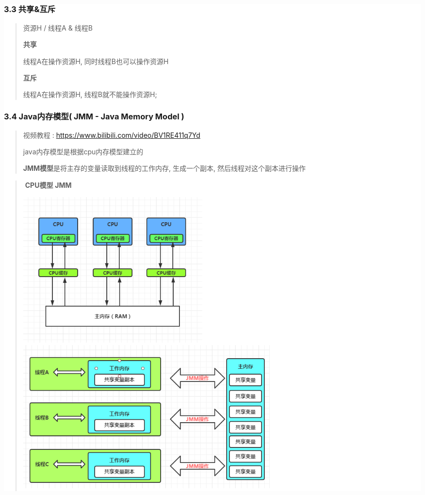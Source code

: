 ### 3.3 共享&互斥

> 资源H / 线程A & 线程B
>
> **共享**
>
> 线程A在操作资源H, 同时线程B也可以操作资源H
>
> **互斥**
>
> 线程A在操作资源H,  线程B就不能操作资源H; 

### 3.4 Java内存模型( JMM - Java Memory Model )

> 视频教程 : https://www.bilibili.com/video/BV1RE411q7Yd
>
> java内存模型是根据cpu内存模型建立的
>
> **JMM模型**是将主存的变量读取到线程的工作内存, 生成一个副本, 然后线程对这个副本进行操作

>  ​							**CPU模型**																				**JMM**
>
> <img src="img/image-20200819153502107.png" alt="image-20200819153502107" style="zoom:80%;" /> <img src="img/image-20200819154410525.png" alt="image-20200819153502107" style="zoom:80%;" />
